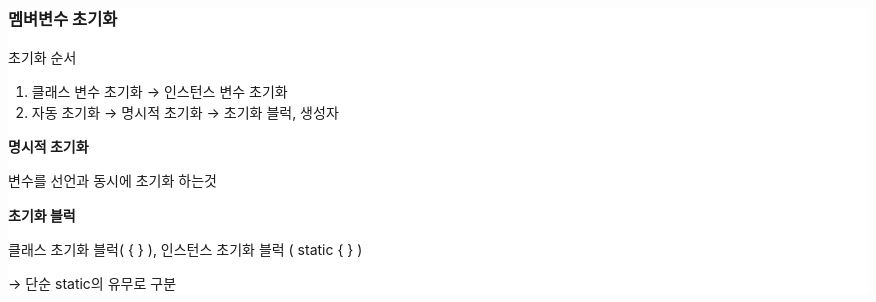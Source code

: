 ### 멤벼변수 초기화

초기화 순서

1. 클래스 변수 초기화 → 인스턴스 변수 초기화
2. 자동 초기화 → 명시적 초기화 → 초기화 블럭, 생성자

**명시적 초기화**

변수를 선언과 동시에 초기화 하는것

**초기화 블럭**

클래스 초기화 블럭( { } ), 인스턴스 초기화 블럭 ( static { } )

→ 단순 static의 유무로 구분
